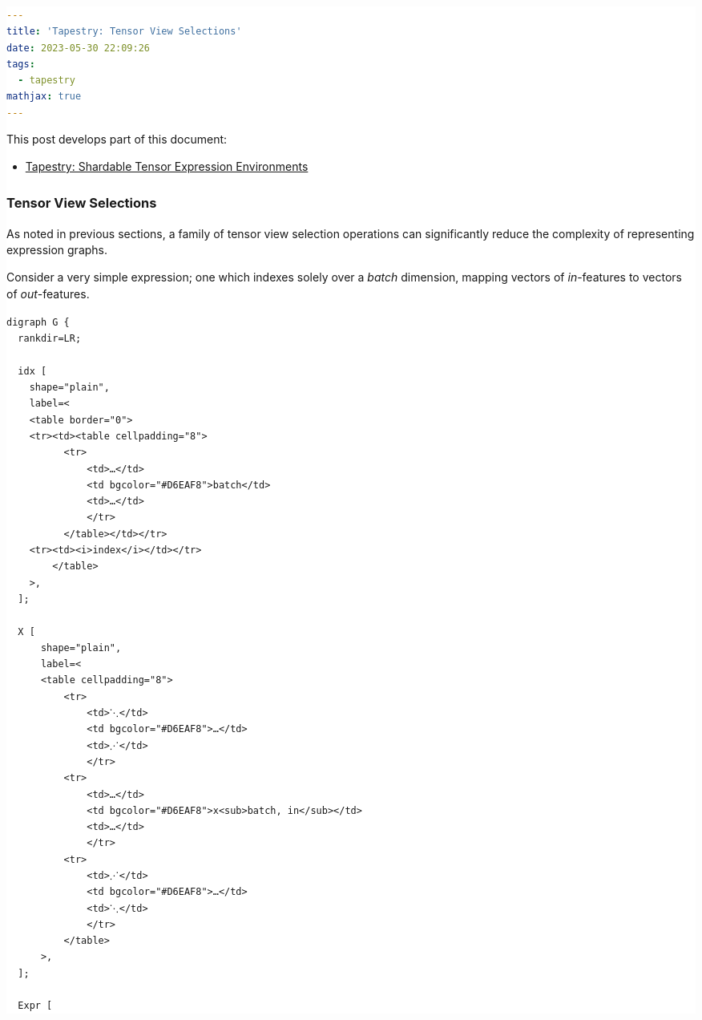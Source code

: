```yaml
---
title: 'Tapestry: Tensor View Selections'
date: 2023-05-30 22:09:26
tags:
  - tapestry
mathjax: true
---
```


This post develops part of this document:

* [Tapestry: Shardable Tensor Expression Environments](/Tapestry)

### Tensor View Selections

As noted in previous sections, a family of tensor view selection operations can significantly
reduce the complexity of representing expression graphs.

Consider a very simple expression; one which indexes solely over a $batch$ dimension,
mapping vectors of $in$-features to vectors of $out$-features.

```graphviz
digraph G {
  rankdir=LR;

  idx [
    shape="plain",
    label=<
    <table border="0">
    <tr><td><table cellpadding="8">
          <tr>
              <td>…</td>
              <td bgcolor="#D6EAF8">batch</td>
              <td>…</td>
              </tr>
          </table></td></tr>
    <tr><td><i>index</i></td></tr>
        </table>
    >,
  ];

  X [
      shape="plain",
      label=<
      <table cellpadding="8">
          <tr>
              <td>⋱</td>
              <td bgcolor="#D6EAF8">…</td>
              <td>⋰</td>
              </tr>
          <tr>
              <td>…</td>
              <td bgcolor="#D6EAF8">x<sub>batch, in</sub></td>
              <td>…</td>
              </tr>
          <tr>
              <td>⋰</td>
              <td bgcolor="#D6EAF8">…</td>
              <td>⋱</td>
              </tr>
          </table>
      >,
  ];

  Expr [
```
